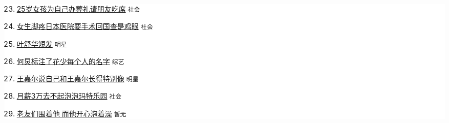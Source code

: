 23. [25岁女孩为自己办葬礼请朋友吃席](https://m.weibo.cn/search?containerid=100103type%3D1%26t%3D10%26q%3D%2325%E5%B2%81%E5%A5%B3%E5%AD%A9%E4%B8%BA%E8%87%AA%E5%B7%B1%E5%8A%9E%E8%91%AC%E7%A4%BC%E8%AF%B7%E6%9C%8B%E5%8F%8B%E5%90%83%E5%B8%AD%23&stream_entry_id=31&isnewpage=1&extparam=seat%3D1%26c_type%3D31%26q%3D%252325%25E5%25B2%2581%25E5%25A5%25B3%25E5%25AD%25A9%25E4%25B8%25BA%25E8%2587%25AA%25E5%25B7%25B1%25E5%258A%259E%25E8%2591%25AC%25E7%25A4%25BC%25E8%25AF%25B7%25E6%259C%258B%25E5%258F%258B%25E5%2590%2583%25E5%25B8%25AD%2523%26flag%3D2%26filter_type%3Drealtimehot%26realpos%3D21%26stream_entry_id%3D31%26pos%3D21%26dgr%3D0%26cate%3D5001%26band_rank%3D21%26lcate%3D5001%26display_time%3D1698591863%26pre_seqid%3D1698591863376015623223) `社会` 

24. [女生脚疼日本医院要手术回国查是鸡眼](https://m.weibo.cn/search?containerid=100103type%3D1%26t%3D10%26q%3D%23%E5%A5%B3%E7%94%9F%E8%84%9A%E7%96%BC%E6%97%A5%E6%9C%AC%E5%8C%BB%E9%99%A2%E8%A6%81%E6%89%8B%E6%9C%AF%E5%9B%9E%E5%9B%BD%E6%9F%A5%E6%98%AF%E9%B8%A1%E7%9C%BC%23&stream_entry_id=31&isnewpage=1&extparam=seat%3D1%26c_type%3D31%26q%3D%2523%25E5%25A5%25B3%25E7%2594%259F%25E8%2584%259A%25E7%2596%25BC%25E6%2597%25A5%25E6%259C%25AC%25E5%258C%25BB%25E9%2599%25A2%25E8%25A6%2581%25E6%2589%258B%25E6%259C%25AF%25E5%259B%259E%25E5%259B%25BD%25E6%259F%25A5%25E6%2598%25AF%25E9%25B8%25A1%25E7%259C%25BC%2523%26flag%3D0%26filter_type%3Drealtimehot%26realpos%3D22%26stream_entry_id%3D31%26pos%3D22%26dgr%3D0%26cate%3D5001%26band_rank%3D22%26lcate%3D5001%26display_time%3D1698591863%26pre_seqid%3D1698591863376015623223) `社会` 

25. [叶舒华短发](https://m.weibo.cn/search?containerid=100103type%3D1%26t%3D10%26q%3D%23%E5%8F%B6%E8%88%92%E5%8D%8E%E7%9F%AD%E5%8F%91%23&stream_entry_id=31&isnewpage=1&extparam=seat%3D1%26c_type%3D31%26q%3D%2523%25E5%258F%25B6%25E8%2588%2592%25E5%258D%258E%25E7%259F%25AD%25E5%258F%2591%2523%26flag%3D0%26filter_type%3Drealtimehot%26realpos%3D23%26stream_entry_id%3D31%26pos%3D23%26dgr%3D0%26cate%3D5001%26band_rank%3D23%26lcate%3D5001%26display_time%3D1698591863%26pre_seqid%3D1698591863376015623223) `明星` 

26. [何炅标注了花少每个人的名字](https://m.weibo.cn/search?containerid=100103type%3D1%26t%3D10%26q%3D%23%E4%BD%95%E7%82%85%E6%A0%87%E6%B3%A8%E4%BA%86%E8%8A%B1%E5%B0%91%E6%AF%8F%E4%B8%AA%E4%BA%BA%E7%9A%84%E5%90%8D%E5%AD%97%23&stream_entry_id=31&isnewpage=1&extparam=seat%3D1%26c_type%3D31%26q%3D%2523%25E4%25BD%2595%25E7%2582%2585%25E6%25A0%2587%25E6%25B3%25A8%25E4%25BA%2586%25E8%258A%25B1%25E5%25B0%2591%25E6%25AF%258F%25E4%25B8%25AA%25E4%25BA%25BA%25E7%259A%2584%25E5%2590%258D%25E5%25AD%2597%2523%26flag%3D0%26filter_type%3Drealtimehot%26realpos%3D24%26stream_entry_id%3D31%26pos%3D24%26dgr%3D0%26cate%3D5001%26band_rank%3D24%26lcate%3D5001%26display_time%3D1698591863%26pre_seqid%3D1698591863376015623223) `综艺` 

27. [王嘉尔说自己和王嘉尔长得特别像](https://m.weibo.cn/search?containerid=100103type%3D1%26t%3D10%26q%3D%23%E7%8E%8B%E5%98%89%E5%B0%94%E8%AF%B4%E8%87%AA%E5%B7%B1%E5%92%8C%E7%8E%8B%E5%98%89%E5%B0%94%E9%95%BF%E5%BE%97%E7%89%B9%E5%88%AB%E5%83%8F%23&stream_entry_id=31&isnewpage=1&extparam=seat%3D1%26c_type%3D31%26q%3D%2523%25E7%258E%258B%25E5%2598%2589%25E5%25B0%2594%25E8%25AF%25B4%25E8%2587%25AA%25E5%25B7%25B1%25E5%2592%258C%25E7%258E%258B%25E5%2598%2589%25E5%25B0%2594%25E9%2595%25BF%25E5%25BE%2597%25E7%2589%25B9%25E5%2588%25AB%25E5%2583%258F%2523%26flag%3D0%26filter_type%3Drealtimehot%26realpos%3D25%26stream_entry_id%3D31%26pos%3D25%26dgr%3D0%26cate%3D5001%26band_rank%3D25%26lcate%3D5001%26display_time%3D1698591863%26pre_seqid%3D1698591863376015623223) `明星` 

28. [月薪3万去不起泡泡玛特乐园](https://m.weibo.cn/search?containerid=100103type%3D1%26t%3D10%26q%3D%23%E6%9C%88%E8%96%AA3%E4%B8%87%E5%8E%BB%E4%B8%8D%E8%B5%B7%E6%B3%A1%E6%B3%A1%E7%8E%9B%E7%89%B9%E4%B9%90%E5%9B%AD%23&stream_entry_id=31&isnewpage=1&extparam=seat%3D1%26c_type%3D31%26q%3D%2523%25E6%259C%2588%25E8%2596%25AA3%25E4%25B8%2587%25E5%258E%25BB%25E4%25B8%258D%25E8%25B5%25B7%25E6%25B3%25A1%25E6%25B3%25A1%25E7%258E%259B%25E7%2589%25B9%25E4%25B9%2590%25E5%259B%25AD%2523%26flag%3D0%26filter_type%3Drealtimehot%26realpos%3D26%26stream_entry_id%3D31%26pos%3D26%26dgr%3D0%26cate%3D5001%26band_rank%3D26%26lcate%3D5001%26display_time%3D1698591863%26pre_seqid%3D1698591863376015623223) `社会` 

29. [老友们围着他 而他开心泡着澡](https://m.weibo.cn/search?containerid=100103type%3D1%26t%3D10%26q%3D%E8%80%81%E5%8F%8B%E4%BB%AC%E5%9B%B4%E7%9D%80%E4%BB%96+%E8%80%8C%E4%BB%96%E5%BC%80%E5%BF%83%E6%B3%A1%E7%9D%80%E6%BE%A1&stream_entry_id=31&isnewpage=1&extparam=seat%3D1%26c_type%3D31%26q%3D%25E8%2580%2581%25E5%258F%258B%25E4%25BB%25AC%25E5%259B%25B4%25E7%259D%2580%25E4%25BB%2596%2520%25E8%2580%258C%25E4%25BB%2596%25E5%25BC%2580%25E5%25BF%2583%25E6%25B3%25A1%25E7%259D%2580%25E6%25BE%25A1%26flag%3D1%26filter_type%3Drealtimehot%26realpos%3D27%26stream_entry_id%3D31%26pos%3D27%26dgr%3D0%26cate%3D5001%26band_rank%3D27%26lcate%3D5001%26display_time%3D1698591863%26pre_seqid%3D1698591863376015623223) `暂无` 
